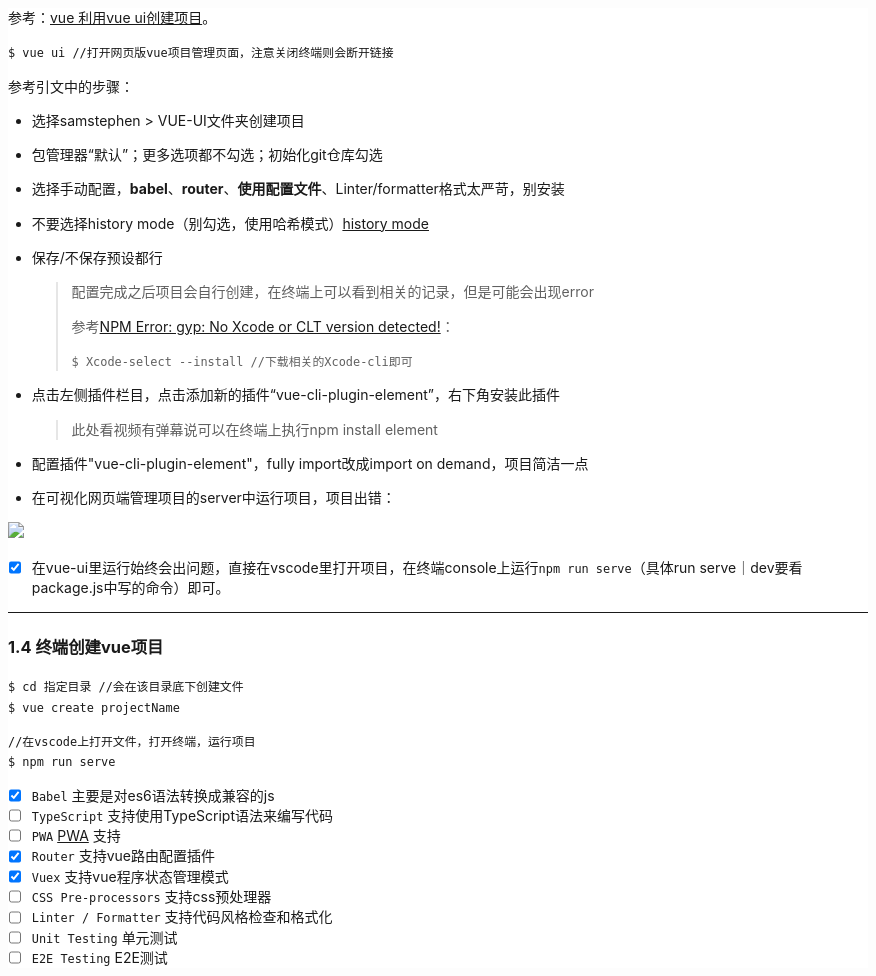 参考：[vue 利用vue ui创建项目](https://blog.csdn.net/weixin_40688217/article/details/88321322)。

```shell
$ vue ui //打开网页版vue项目管理页面，注意关闭终端则会断开链接
```

参考引文中的步骤：

- 选择samstephen > VUE-UI文件夹创建项目

- 包管理器“默认”；更多选项都不勾选；初始化git仓库勾选

- 选择手动配置，**babel**、**router**、**使用配置文件**、Linter/formatter格式太严苛，别安装

- 不要选择history mode（别勾选，使用哈希模式）[history mode](https://router.vuejs.org/guide/essentials/history-mode.html#example-server-configurations)

- 保存/不保存预设都行

  > 配置完成之后项目会自行创建，在终端上可以看到相关的记录，但是可能会出现error
  >
  > 参考[NPM Error: gyp: No Xcode or CLT version detected!](https://www.cnblogs.com/zhennann/p/12272058.html)：
  >
  > ```shell
  > $ Xcode-select --install //下载相关的Xcode-cli即可
  > ```

- 点击左侧插件栏目，点击添加新的插件“vue-cli-plugin-element”，右下角安装此插件

  > 此处看视频有弹幕说可以在终端上执行npm install element

- 配置插件"vue-cli-plugin-element"，fully import改成import on demand，项目简洁一点

- 在可视化网页端管理项目的server中运行项目，项目出错：

![](./images/vue-cli安装~3.png)

- [x] 在vue-ui里运行始终会出问题，直接在vscode里打开项目，在终端console上运行`npm run serve`（具体run serve｜dev要看package.js中写的命令）即可。

****

### 1.4 终端创建vue项目

```shell
$ cd 指定目录 //会在该目录底下创建文件
$ vue create projectName
```

```shell
//在vscode上打开文件，打开终端，运行项目
$ npm run serve
```

- [x] `Babel` 主要是对es6语法转换成兼容的js 
- [ ] `TypeScript` 支持使用TypeScript语法来编写代码
- [ ] `PWA` [PWA](https://developers.google.com/web/progressive-web-apps/) 支持
- [x] `Router` 支持vue路由配置插件
- [x] `Vuex` 支持vue程序状态管理模式
- [ ] `CSS Pre-processors` 支持css预处理器
- [ ] `Linter / Formatter` 支持代码风格检查和格式化 
- [ ] `Unit Testing` 单元测试
- [ ] `E2E Testing` E2E测试
